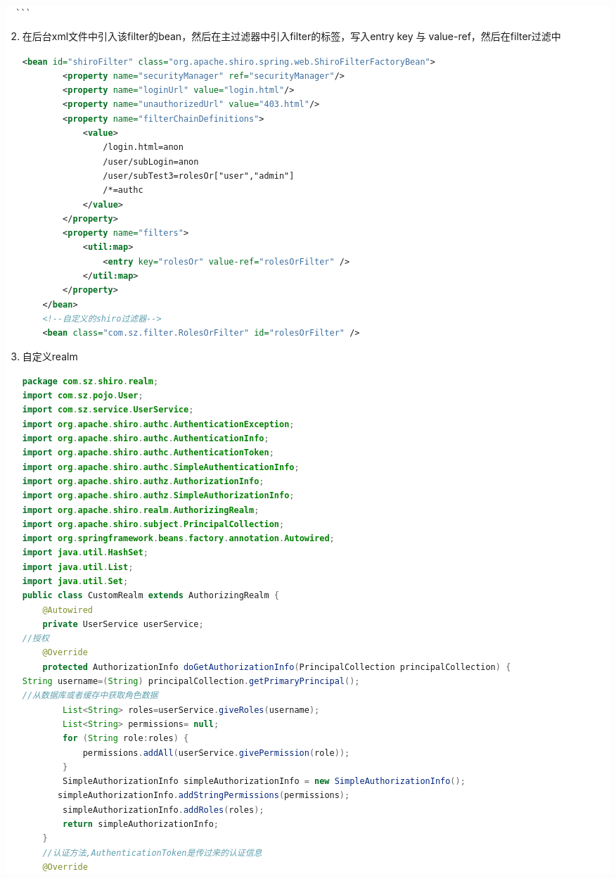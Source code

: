       ```

   2. 在后台xml文件中引入该filter的bean，然后在主过滤器中引入filter的标签，写入entry key 与 value-ref，然后在filter过滤中

      ```xml
      <bean id="shiroFilter" class="org.apache.shiro.spring.web.ShiroFilterFactoryBean">
              <property name="securityManager" ref="securityManager"/>
              <property name="loginUrl" value="login.html"/>
              <property name="unauthorizedUrl" value="403.html"/>
              <property name="filterChainDefinitions">
                  <value>
                      /login.html=anon
                      /user/subLogin=anon
                      /user/subTest3=rolesOr["user","admin"]
                      /*=authc
                  </value>
              </property>
              <property name="filters">
                  <util:map>
                      <entry key="rolesOr" value-ref="rolesOrFilter" />
                  </util:map>
              </property>
          </bean>
          <!--自定义的shiro过滤器-->
          <bean class="com.sz.filter.RolesOrFilter" id="rolesOrFilter" />
      ```

4. 自定义realm

   ```java
   package com.sz.shiro.realm;
   import com.sz.pojo.User;
   import com.sz.service.UserService;
   import org.apache.shiro.authc.AuthenticationException;
   import org.apache.shiro.authc.AuthenticationInfo;
   import org.apache.shiro.authc.AuthenticationToken;
   import org.apache.shiro.authc.SimpleAuthenticationInfo;
   import org.apache.shiro.authz.AuthorizationInfo;
   import org.apache.shiro.authz.SimpleAuthorizationInfo;
   import org.apache.shiro.realm.AuthorizingRealm;
   import org.apache.shiro.subject.PrincipalCollection;
   import org.springframework.beans.factory.annotation.Autowired;
   import java.util.HashSet;
   import java.util.List;
   import java.util.Set;
   public class CustomRealm extends AuthorizingRealm {
       @Autowired
       private UserService userService;
   //授权
       @Override
       protected AuthorizationInfo doGetAuthorizationInfo(PrincipalCollection principalCollection) {
   String username=(String) principalCollection.getPrimaryPrincipal();
   //从数据库或者缓存中获取角色数据
           List<String> roles=userService.giveRoles(username);
           List<String> permissions= null;
           for (String role:roles) {
               permissions.addAll(userService.givePermission(role));
           }
           SimpleAuthorizationInfo simpleAuthorizationInfo = new SimpleAuthorizationInfo();
          simpleAuthorizationInfo.addStringPermissions(permissions);
           simpleAuthorizationInfo.addRoles(roles);
           return simpleAuthorizationInfo;
       }
       //认证方法,AuthenticationToken是传过来的认证信息
       @Override
   ```